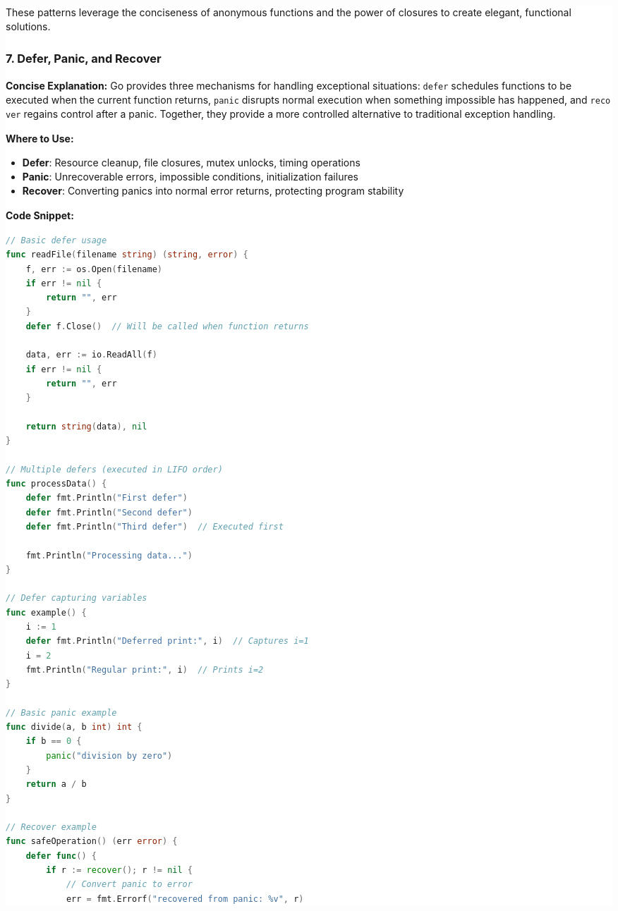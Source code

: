    These patterns leverage the conciseness of anonymous functions and the power of closures to create elegant, functional solutions.

### 7. Defer, Panic, and Recover

**Concise Explanation:**
Go provides three mechanisms for handling exceptional situations: `defer` schedules functions to be executed when the current function returns, `panic` disrupts normal execution when something impossible has happened, and `recover` regains control after a panic. Together, they provide a more controlled alternative to traditional exception handling.

**Where to Use:**
- **Defer**: Resource cleanup, file closures, mutex unlocks, timing operations
- **Panic**: Unrecoverable errors, impossible conditions, initialization failures
- **Recover**: Converting panics into normal error returns, protecting program stability

**Code Snippet:**
```go
// Basic defer usage
func readFile(filename string) (string, error) {
    f, err := os.Open(filename)
    if err != nil {
        return "", err
    }
    defer f.Close()  // Will be called when function returns
    
    data, err := io.ReadAll(f)
    if err != nil {
        return "", err
    }
    
    return string(data), nil
}

// Multiple defers (executed in LIFO order)
func processData() {
    defer fmt.Println("First defer")
    defer fmt.Println("Second defer")
    defer fmt.Println("Third defer")  // Executed first
    
    fmt.Println("Processing data...")
}

// Defer capturing variables
func example() {
    i := 1
    defer fmt.Println("Deferred print:", i)  // Captures i=1
    i = 2
    fmt.Println("Regular print:", i)  // Prints i=2
}

// Basic panic example
func divide(a, b int) int {
    if b == 0 {
        panic("division by zero")
    }
    return a / b
}

// Recover example
func safeOperation() (err error) {
    defer func() {
        if r := recover(); r != nil {
            // Convert panic to error
            err = fmt.Errorf("recovered from panic: %v", r)
```